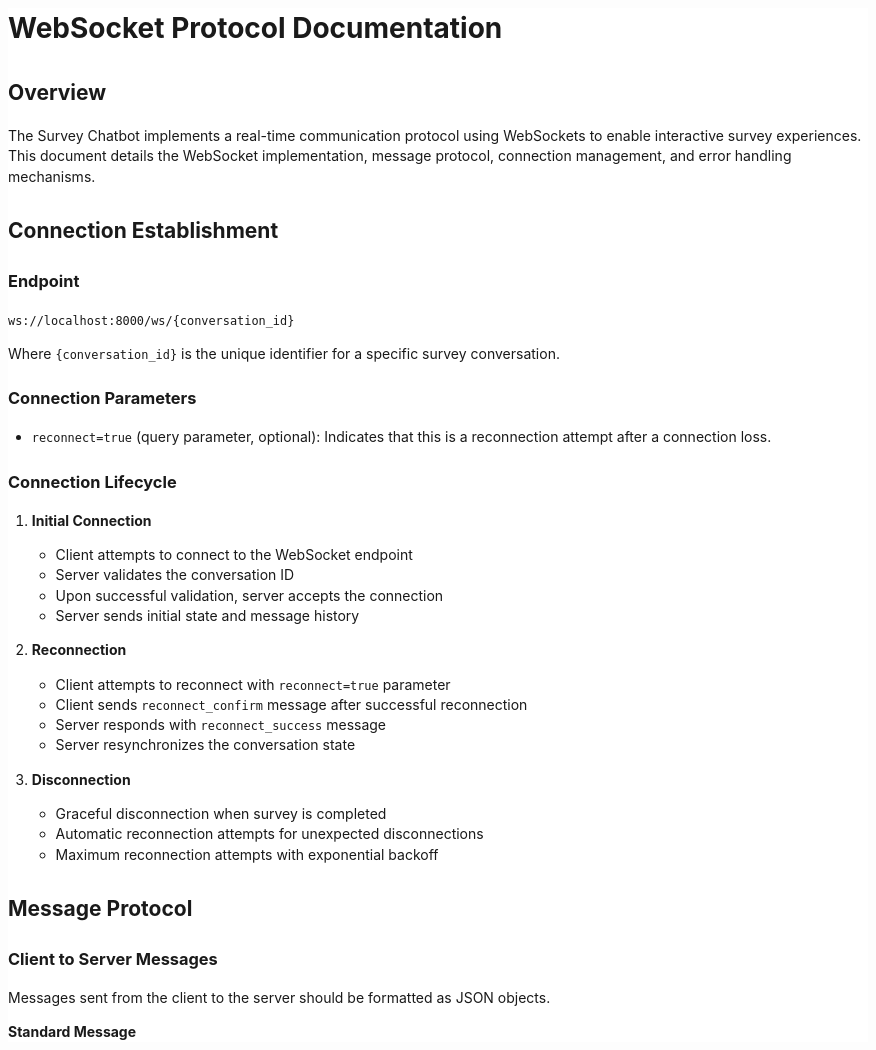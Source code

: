 # WebSocket Protocol Documentation

## Overview

The Survey Chatbot implements a real-time communication protocol using WebSockets to enable interactive survey experiences. This document details the WebSocket implementation, message protocol, connection management, and error handling mechanisms.

## Connection Establishment

### Endpoint

```
ws://localhost:8000/ws/{conversation_id}
```

Where `{conversation_id}` is the unique identifier for a specific survey conversation.

### Connection Parameters

- `reconnect=true` (query parameter, optional): Indicates that this is a reconnection attempt after a connection loss.

### Connection Lifecycle

1. **Initial Connection**

   - Client attempts to connect to the WebSocket endpoint
   - Server validates the conversation ID
   - Upon successful validation, server accepts the connection
   - Server sends initial state and message history

2. **Reconnection**

   - Client attempts to reconnect with `reconnect=true` parameter
   - Client sends `reconnect_confirm` message after successful reconnection
   - Server responds with `reconnect_success` message
   - Server resynchronizes the conversation state

3. **Disconnection**
   - Graceful disconnection when survey is completed
   - Automatic reconnection attempts for unexpected disconnections
   - Maximum reconnection attempts with exponential backoff

## Message Protocol

### Client to Server Messages

Messages sent from the client to the server should be formatted as JSON objects.

**Standard Message**
